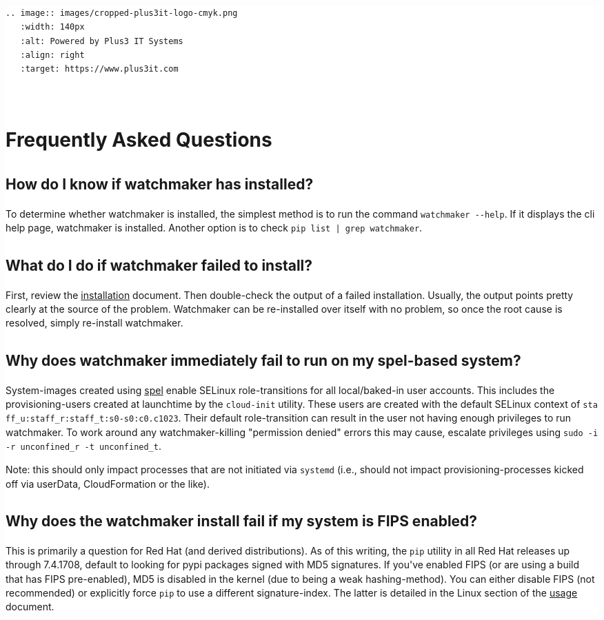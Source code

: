```{eval-rst}
.. image:: images/cropped-plus3it-logo-cmyk.png
   :width: 140px
   :alt: Powered by Plus3 IT Systems
   :align: right
   :target: https://www.plus3it.com
```
<br>

# Frequently Asked Questions

## How do I know if watchmaker has installed?

To determine whether watchmaker is installed, the simplest method is to run the
command `watchmaker --help`. If it displays the cli help page, watchmaker is
installed. Another option is to check `pip list | grep watchmaker`.

## What do I do if watchmaker failed to install?

First, review the [installation](installation) document. Then double-check
the output of a failed installation. Usually, the output points pretty clearly
at the source of the problem. Watchmaker can be re-installed over itself with
no problem, so once the root cause is resolved, simply re-install watchmaker.

## Why does watchmaker immediately fail to run on my spel-based system?

System-images created using [spel](https://github.com/plus3it/spel/) enable
SELinux role-transitions for all local/baked-in user accounts. This includes
the provisioning-users created at launchtime by the `cloud-init` utility. These
users are created with the default SELinux context of
`staff_u:staff_r:staff_t:s0-s0:c0.c1023`. Their default role-transition can
result in the user not having enough privileges to run watchmaker. To work
around any watchmaker-killing "permission denied" errors this may cause,
escalate privileges using `sudo -i -r unconfined_r -t unconfined_t`.

Note: this should only impact processes that are not initiated via `systemd`
(i.e., should not impact provisioning-processes kicked off via userData,
CloudFormation or the like).

## Why does the watchmaker install fail if my system is FIPS enabled?

This is primarily a question for Red Hat (and derived distributions). As of this
writing, the `pip` utility in all Red Hat releases up through 7.4.1708, default
to looking for pypi packages signed with MD5 signatures. If you've enabled FIPS
(or are using a build that has FIPS pre-enabled), MD5 is disabled in the kernel
(due to being a weak hashing-method). You can either disable FIPS (not
recommended) or explicitly force `pip` to use a different signature-index. The
latter is detailed in the Linux section of the [usage](usage) document.
